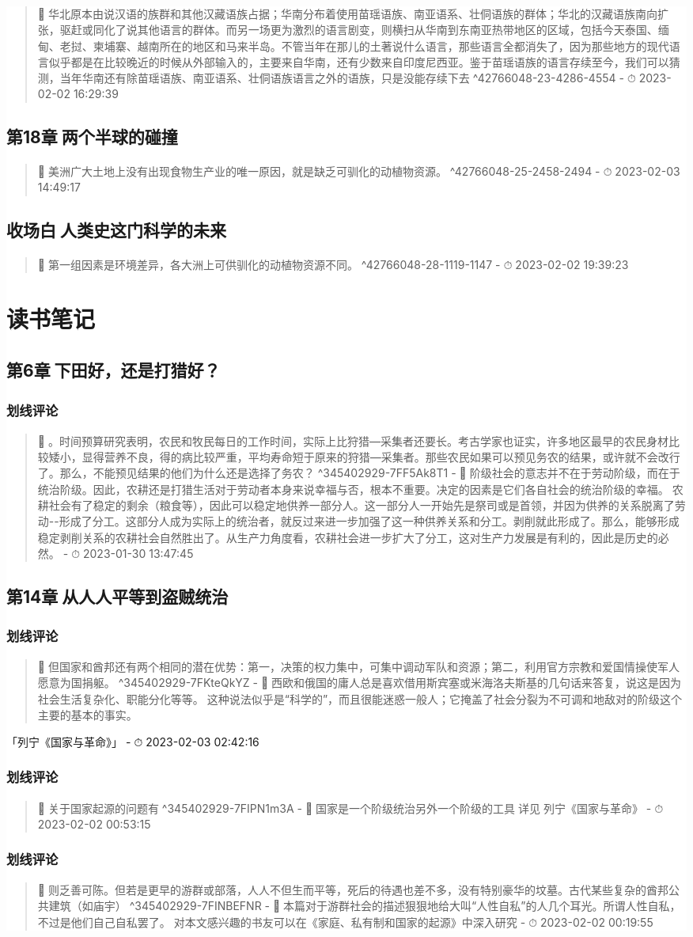 > 📌 华北原本由说汉语的族群和其他汉藏语族占据；华南分布着使用苗瑶语族、南亚语系、壮侗语族的群体；华北的汉藏语族南向扩张，驱赶或同化了说其他语言的群体。而另一场更为激烈的语言剧变，则横扫从华南到东南亚热带地区的区域，包括今天泰国、缅甸、老挝、柬埔寨、越南所在的地区和马来半岛。不管当年在那儿的土著说什么语言，那些语言全都消失了，因为那些地方的现代语言似乎都是在比较晚近的时候从外部输入的，主要来自华南，还有少数来自印度尼西亚。鉴于苗瑶语族的语言存续至今，我们可以猜测，当年华南还有除苗瑶语族、南亚语系、壮侗语族语言之外的语族，只是没能存续下去 ^42766048-23-4286-4554
    - ⏱ 2023-02-02 16:29:39 
## 第18章 两个半球的碰撞


> 📌 美洲广大土地上没有出现食物生产业的唯一原因，就是缺乏可驯化的动植物资源。 ^42766048-25-2458-2494
    - ⏱ 2023-02-03 14:49:17 
## 收场白 人类史这门科学的未来


> 📌 第一组因素是环境差异，各大洲上可供驯化的动植物资源不同。 ^42766048-28-1119-1147
    - ⏱ 2023-02-02 19:39:23 
# 读书笔记

## 第6章 下田好，还是打猎好？

### 划线评论
> 📌 。时间预算研究表明，农民和牧民每日的工作时间，实际上比狩猎—采集者还要长。考古学家也证实，许多地区最早的农民身材比较矮小，显得营养不良，得的病比较严重，平均寿命短于原来的狩猎—采集者。那些农民如果可以预见务农的结果，或许就不会改行了。那么，不能预见结果的他们为什么还是选择了务农？  ^345402929-7FF5Ak8T1
    - 💭 阶级社会的意志并不在于劳动阶级，而在于统治阶级。因此，农耕还是打猎生活对于劳动者本身来说幸福与否，根本不重要。决定的因素是它们各自社会的统治阶级的幸福。
农耕社会有了稳定的剩余（粮食等），因此可以稳定地供养一部分人。这一部分人一开始先是祭司或是首领，并因为供养的关系脱离了劳动--形成了分工。这部分人成为实际上的统治者，就反过来进一步加强了这一种供养关系和分工。剥削就此形成了。那么，能够形成稳定剥削关系的农耕社会自然胜出了。从生产力角度看，农耕社会进一步扩大了分工，这对生产力发展是有利的，因此是历史的必然。
    - ⏱ 2023-01-30 13:47:45
   
## 第14章 从人人平等到盗贼统治

### 划线评论
> 📌 但国家和酋邦还有两个相同的潜在优势：第一，决策的权力集中，可集中调动军队和资源；第二，利用官方宗教和爱国情操使军人愿意为国捐躯。  ^345402929-7FKteQkYZ
    - 💭 西欧和俄国的庸人总是喜欢借用斯宾塞或米海洛夫斯基的几句话来答复，说这是因为社会生活复杂化、职能分化等等。
这种说法似乎是“科学的”，而且很能迷惑一般人；它掩盖了社会分裂为不可调和地敌对的阶级这个主要的基本的事实。

「列宁《国家与革命》」
    - ⏱ 2023-02-03 02:42:16

### 划线评论
> 📌 关于国家起源的问题有  ^345402929-7FIPN1m3A
    - 💭 国家是一个阶级统治另外一个阶级的工具
详见 列宁《国家与革命》
    - ⏱ 2023-02-02 00:53:15

### 划线评论
> 📌 则乏善可陈。但若是更早的游群或部落，人人不但生而平等，死后的待遇也差不多，没有特别豪华的坟墓。古代某些复杂的酋邦公共建筑（如庙宇）  ^345402929-7FINBEFNR
    - 💭 本篇对于游群社会的描述狠狠地给大叫“人性自私”的人几个耳光。所谓人性自私，不过是他们自己自私罢了。
对本文感兴趣的书友可以在《家庭、私有制和国家的起源》中深入研究
    - ⏱ 2023-02-02 00:19:55
